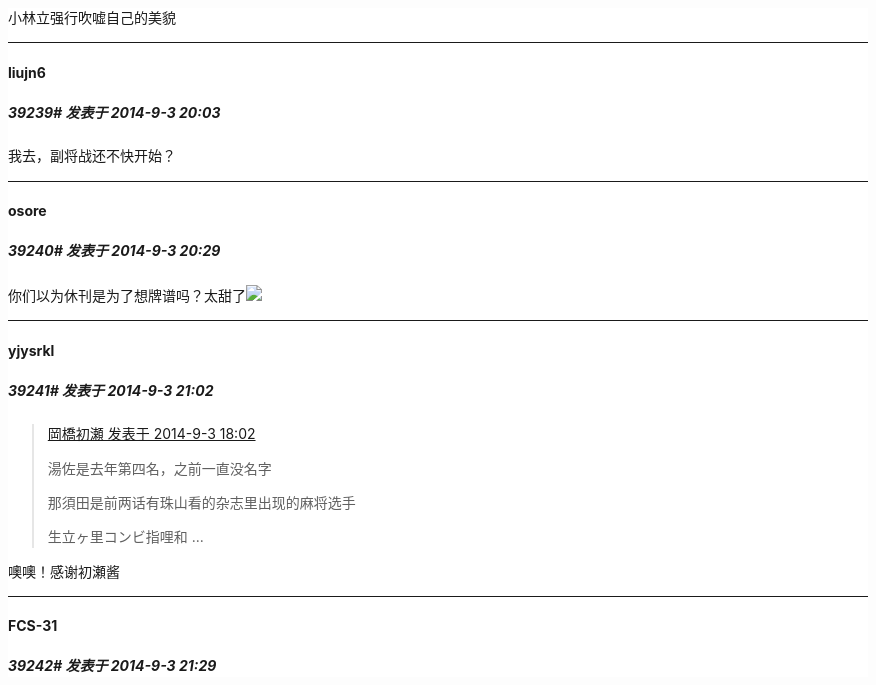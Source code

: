 
小林立强行吹嘘自己的美貌







*****

####  liujn6  
##### 39239#       发表于 2014-9-3 20:03




我去，副将战还不快开始？







*****

####  osore  
##### 39240#       发表于 2014-9-3 20:29




你们以为休刊是为了想牌谱吗？太甜了<img src="https://static.saraba1st.com/image/smiley/face/84.gif" referrerpolicy="no-referrer">







*****

####  yjysrkl  
##### 39241#       发表于 2014-9-3 21:02



<blockquote><a href="httphttps://bbs.saraba1st.com/2b/forum.php?mod=redirect&amp;goto=findpost&amp;pid=26517974&amp;ptid=821720" target="_blank">岡橋初瀬 发表于 2014-9-3 18:02</a>

湯佐是去年第四名，之前一直没名字

那須田是前两话有珠山看的杂志里出现的麻将选手

生立ヶ里コンビ指哩和 ...</blockquote>
噢噢！感谢初瀬酱







*****

####  FCS-31  
##### 39242#       发表于 2014-9-3 21:29
